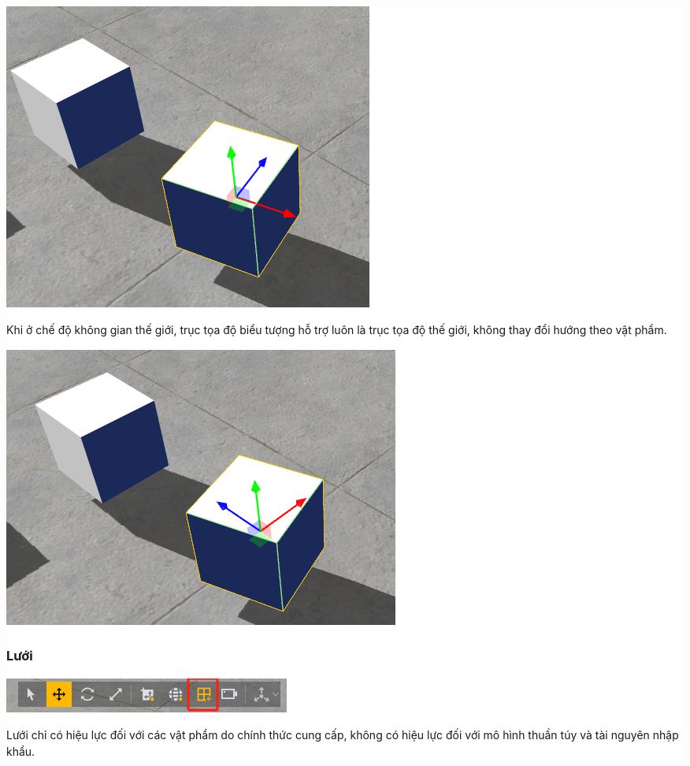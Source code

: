 ![image-20240725171926946](./img/image-20240725171926946.png)

Khi ở chế độ không gian thế giới, trục tọa độ biểu tượng hỗ trợ luôn là trục tọa độ thế giới, không thay đổi hướng theo vật phẩm.

![image-20240725172056567](./img/image-20240725172056567.png)

### Lưới

![image-20240725172130102](./img/image-20240725172130102.png)

Lưới chỉ có hiệu lực đối với các vật phẩm do chính thức cung cấp, không có hiệu lực đối với mô hình thuần túy và tài nguyên nhập khẩu.
